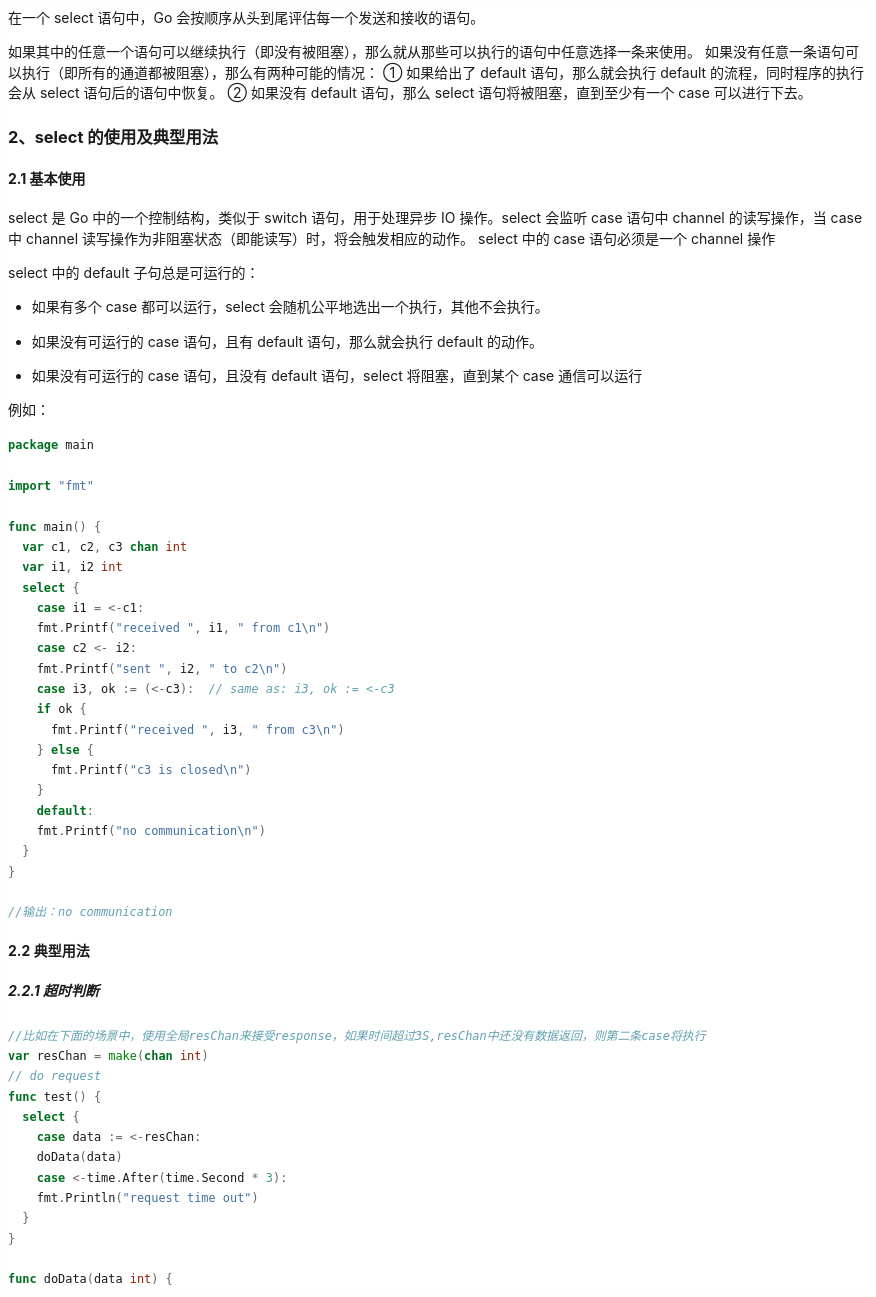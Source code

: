 在一个 select 语句中，Go 会按顺序从头到尾评估每一个发送和接收的语句。

如果其中的任意一个语句可以继续执行（即没有被阻塞），那么就从那些可以执行的语句中任意选择一条来使用。 如果没有任意一条语句可以执行（即所有的通道都被阻塞），那么有两种可能的情况： ① 如果给出了 default 语句，那么就会执行 default 的流程，同时程序的执行会从 select 语句后的语句中恢复。 ② 如果没有 default 语句，那么 select 语句将被阻塞，直到至少有一个 case 可以进行下去。

### 2、select 的使用及典型用法

#### 2.1 基本使用

select 是 Go 中的一个控制结构，类似于 switch 语句，用于处理异步 IO 操作。select 会监听 case 语句中 channel 的读写操作，当 case 中 channel 读写操作为非阻塞状态（即能读写）时，将会触发相应的动作。 select 中的 case 语句必须是一个 channel 操作

select 中的 default 子句总是可运行的：

- 如果有多个 case 都可以运行，select 会随机公平地选出一个执行，其他不会执行。

- 如果没有可运行的 case 语句，且有 default 语句，那么就会执行 default 的动作。

- 如果没有可运行的 case 语句，且没有 default 语句，select 将阻塞，直到某个 case 通信可以运行


例如：

```go
package main

import "fmt"

func main() {
  var c1, c2, c3 chan int
  var i1, i2 int
  select {
    case i1 = <-c1:
    fmt.Printf("received ", i1, " from c1\n")
    case c2 <- i2:
    fmt.Printf("sent ", i2, " to c2\n")
    case i3, ok := (<-c3):  // same as: i3, ok := <-c3
    if ok {
      fmt.Printf("received ", i3, " from c3\n")
    } else {
      fmt.Printf("c3 is closed\n")
    }
    default:
    fmt.Printf("no communication\n")
  }
}

//输出：no communication
```

#### 2.2 典型用法

##### 2.2.1 超时判断

```go
//比如在下面的场景中，使用全局resChan来接受response，如果时间超过3S,resChan中还没有数据返回，则第二条case将执行
var resChan = make(chan int)
// do request
func test() {
  select {
    case data := <-resChan:
    doData(data)
    case <-time.After(time.Second * 3):
    fmt.Println("request time out")
  }
}

func doData(data int) {
```
